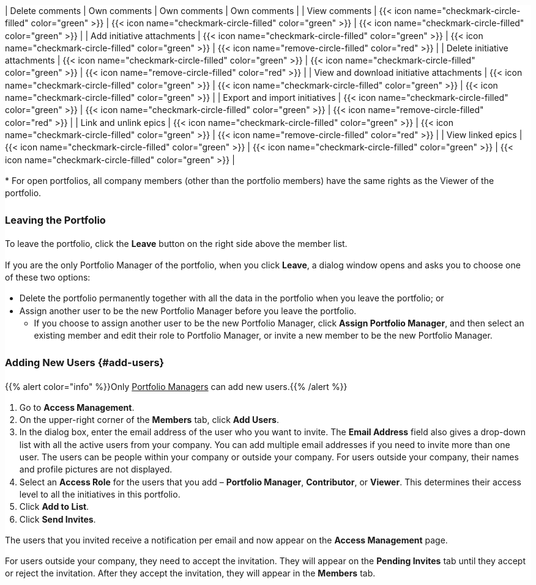 | Delete comments                          | Own comments                                              | Own comments                                              | Own comments                                              |
| View comments                            | {{< icon name="checkmark-circle-filled" color="green" >}} | {{< icon name="checkmark-circle-filled" color="green" >}} | {{< icon name="checkmark-circle-filled" color="green" >}} |
| Add initiative attachments               | {{< icon name="checkmark-circle-filled" color="green" >}} | {{< icon name="checkmark-circle-filled" color="green" >}} | {{< icon name="remove-circle-filled" color="red" >}}      |
| Delete initiative attachments            | {{< icon name="checkmark-circle-filled" color="green" >}} | {{< icon name="checkmark-circle-filled" color="green" >}} | {{< icon name="remove-circle-filled" color="red" >}}      |
| View and download initiative attachments | {{< icon name="checkmark-circle-filled" color="green" >}} | {{< icon name="checkmark-circle-filled" color="green" >}} | {{< icon name="checkmark-circle-filled" color="green" >}} |
| Export and import initiatives            | {{< icon name="checkmark-circle-filled" color="green" >}} | {{< icon name="checkmark-circle-filled" color="green" >}} | {{< icon name="remove-circle-filled" color="red" >}}      |
| Link and unlink epics                    | {{< icon name="checkmark-circle-filled" color="green" >}} | {{< icon name="checkmark-circle-filled" color="green" >}} | {{< icon name="remove-circle-filled" color="red" >}}      |
| View linked epics                        | {{< icon name="checkmark-circle-filled" color="green" >}} | {{< icon name="checkmark-circle-filled" color="green" >}} | {{< icon name="checkmark-circle-filled" color="green" >}} |

\* For open portfolios, all company members (other than the portfolio members) have the same rights as the Viewer of the portfolio.

### Leaving the Portfolio

To leave the portfolio, click the **Leave** button on the right side above the member list. 

If you are the only Portfolio Manager of the portfolio, when you click **Leave**, a dialog window opens and asks you to choose one of these two options:

* Delete the portfolio permanently together with all the data in the portfolio when you leave the portfolio; or
* Assign another user to be the new Portfolio Manager before you leave the portfolio.
    * If you choose to assign another user to be the new Portfolio Manager, click **Assign Portfolio Manager**, and then select an existing member and edit their role to Portfolio Manager, or invite a new member to be the new Portfolio Manager.

### Adding New Users {#add-users}

{{% alert color="info" %}}Only [Portfolio Managers](#members) can add new users.{{% /alert %}}

1. Go to **Access Management**.
2. On the upper-right corner of the **Members** tab, click **Add Users**.
3. In the dialog box, enter the email address of the user who you want to invite. The **Email Address** field also gives a drop-down list with all the active users from your company. You can add multiple email addresses if you need to invite more than one user. The users can be people within your company or outside your company. For users outside your company, their names and profile pictures are not displayed.
4. Select an **Access Role** for the users that you add – **Portfolio Manager**, **Contributor**, or **Viewer**. This determines their access level to all the initiatives in this portfolio.
5. Click **Add to List**.
6. Click **Send Invites**.

The users that you invited receive a notification per email and now appear on the **Access Management** page. 

For users outside your company, they need to accept the invitation. They will appear on the **Pending Invites** tab until they accept or reject the invitation. After they accept the invitation, they will appear in the **Members** tab.
